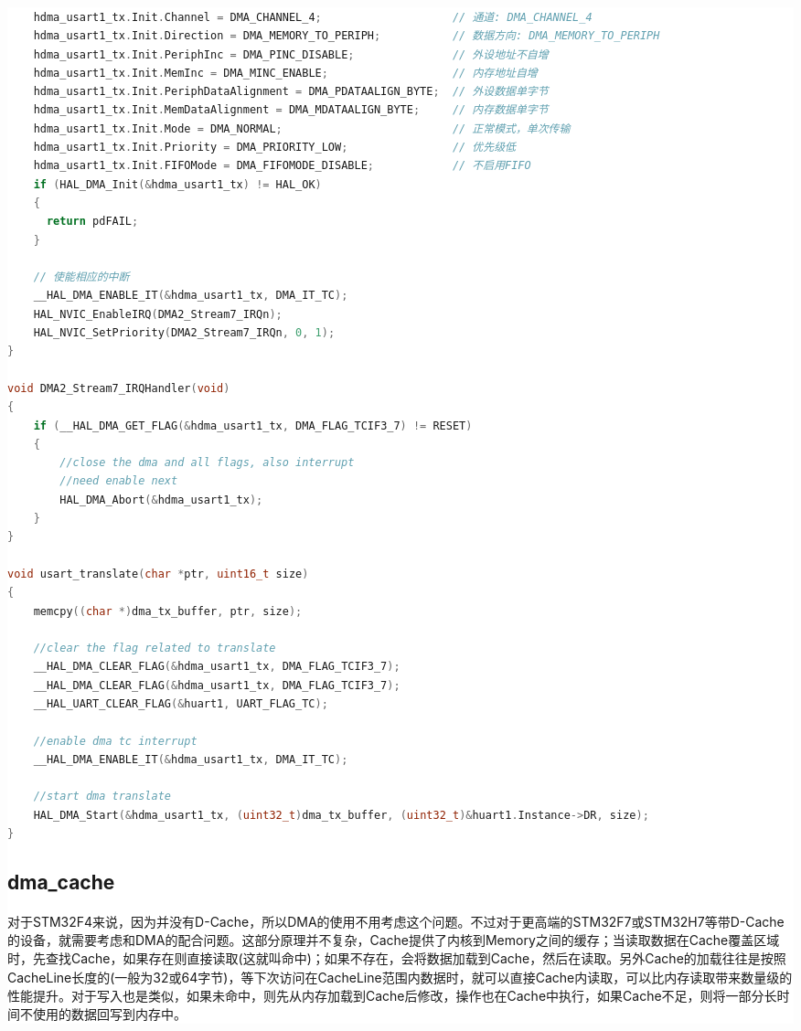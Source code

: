 ```c
    hdma_usart1_tx.Init.Channel = DMA_CHANNEL_4;                    // 通道: DMA_CHANNEL_4
    hdma_usart1_tx.Init.Direction = DMA_MEMORY_TO_PERIPH;           // 数据方向: DMA_MEMORY_TO_PERIPH
    hdma_usart1_tx.Init.PeriphInc = DMA_PINC_DISABLE;               // 外设地址不自增
    hdma_usart1_tx.Init.MemInc = DMA_MINC_ENABLE;                   // 内存地址自增
    hdma_usart1_tx.Init.PeriphDataAlignment = DMA_PDATAALIGN_BYTE;  // 外设数据单字节
    hdma_usart1_tx.Init.MemDataAlignment = DMA_MDATAALIGN_BYTE;     // 内存数据单字节
    hdma_usart1_tx.Init.Mode = DMA_NORMAL;                          // 正常模式，单次传输
    hdma_usart1_tx.Init.Priority = DMA_PRIORITY_LOW;                // 优先级低
    hdma_usart1_tx.Init.FIFOMode = DMA_FIFOMODE_DISABLE;            // 不启用FIFO 
    if (HAL_DMA_Init(&hdma_usart1_tx) != HAL_OK)
    {
      return pdFAIL;
    }

    // 使能相应的中断
    __HAL_DMA_ENABLE_IT(&hdma_usart1_tx, DMA_IT_TC);
    HAL_NVIC_EnableIRQ(DMA2_Stream7_IRQn);
    HAL_NVIC_SetPriority(DMA2_Stream7_IRQn, 0, 1);
}

void DMA2_Stream7_IRQHandler(void)
{
    if (__HAL_DMA_GET_FLAG(&hdma_usart1_tx, DMA_FLAG_TCIF3_7) != RESET)
    {      
        //close the dma and all flags, also interrupt
        //need enable next
        HAL_DMA_Abort(&hdma_usart1_tx);   
    }
}

void usart_translate(char *ptr, uint16_t size)
{
    memcpy((char *)dma_tx_buffer, ptr, size);

    //clear the flag related to translate
    __HAL_DMA_CLEAR_FLAG(&hdma_usart1_tx, DMA_FLAG_TCIF3_7);
    __HAL_DMA_CLEAR_FLAG(&hdma_usart1_tx, DMA_FLAG_TCIF3_7);
    __HAL_UART_CLEAR_FLAG(&huart1, UART_FLAG_TC);

    //enable dma tc interrupt
    __HAL_DMA_ENABLE_IT(&hdma_usart1_tx, DMA_IT_TC);

    //start dma translate
    HAL_DMA_Start(&hdma_usart1_tx, (uint32_t)dma_tx_buffer, (uint32_t)&huart1.Instance->DR, size);
}
```

## dma_cache

对于STM32F4来说，因为并没有D-Cache，所以DMA的使用不用考虑这个问题。不过对于更高端的STM32F7或STM32H7等带D-Cache的设备，就需要考虑和DMA的配合问题。这部分原理并不复杂，Cache提供了内核到Memory之间的缓存；当读取数据在Cache覆盖区域时，先查找Cache，如果存在则直接读取(这就叫命中)；如果不存在，会将数据加载到Cache，然后在读取。另外Cache的加载往往是按照CacheLine长度的(一般为32或64字节)，等下次访问在CacheLine范围内数据时，就可以直接Cache内读取，可以比内存读取带来数量级的性能提升。对于写入也是类似，如果未命中，则先从内存加载到Cache后修改，操作也在Cache中执行，如果Cache不足，则将一部分长时间不使用的数据回写到内存中。
